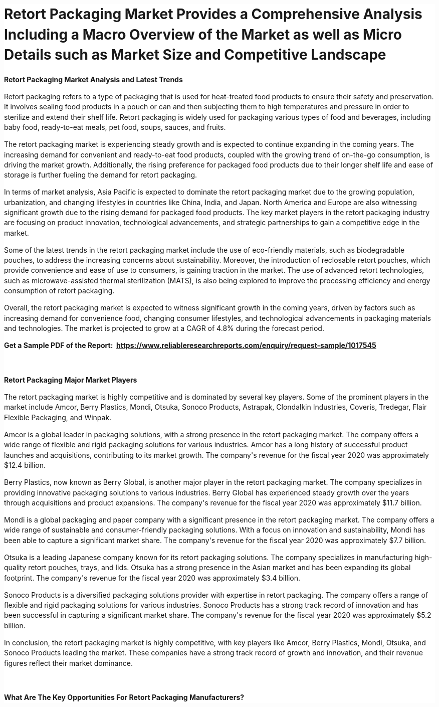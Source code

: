 <p><h1>Retort Packaging Market Provides a Comprehensive Analysis Including a Macro Overview of the Market as well as Micro Details such as Market Size and Competitive Landscape</h1></p><p><strong>Retort Packaging Market Analysis and Latest Trends</strong></p>
<p><p>Retort packaging refers to a type of packaging that is used for heat-treated food products to ensure their safety and preservation. It involves sealing food products in a pouch or can and then subjecting them to high temperatures and pressure in order to sterilize and extend their shelf life. Retort packaging is widely used for packaging various types of food and beverages, including baby food, ready-to-eat meals, pet food, soups, sauces, and fruits.</p><p>The retort packaging market is experiencing steady growth and is expected to continue expanding in the coming years. The increasing demand for convenient and ready-to-eat food products, coupled with the growing trend of on-the-go consumption, is driving the market growth. Additionally, the rising preference for packaged food products due to their longer shelf life and ease of storage is further fueling the demand for retort packaging.</p><p>In terms of market analysis, Asia Pacific is expected to dominate the retort packaging market due to the growing population, urbanization, and changing lifestyles in countries like China, India, and Japan. North America and Europe are also witnessing significant growth due to the rising demand for packaged food products. The key market players in the retort packaging industry are focusing on product innovation, technological advancements, and strategic partnerships to gain a competitive edge in the market.</p><p>Some of the latest trends in the retort packaging market include the use of eco-friendly materials, such as biodegradable pouches, to address the increasing concerns about sustainability. Moreover, the introduction of reclosable retort pouches, which provide convenience and ease of use to consumers, is gaining traction in the market. The use of advanced retort technologies, such as microwave-assisted thermal sterilization (MATS), is also being explored to improve the processing efficiency and energy consumption of retort packaging.</p><p>Overall, the retort packaging market is expected to witness significant growth in the coming years, driven by factors such as increasing demand for convenience food, changing consumer lifestyles, and technological advancements in packaging materials and technologies. The market is projected to grow at a CAGR of 4.8% during the forecast period.</p></p>
<p><strong>Get a Sample PDF of the Report:&nbsp; <a href="https://www.reliableresearchreports.com/enquiry/request-sample/1017545">https://www.reliableresearchreports.com/enquiry/request-sample/1017545</a></strong></p>
<p>&nbsp;</p>
<p><strong>Retort Packaging Major Market Players</strong></p>
<p><p>The retort packaging market is highly competitive and is dominated by several key players. Some of the prominent players in the market include Amcor, Berry Plastics, Mondi, Otsuka, Sonoco Products, Astrapak, Clondalkin Industries, Coveris, Tredegar, Flair Flexible Packaging, and Winpak.</p><p>Amcor is a global leader in packaging solutions, with a strong presence in the retort packaging market. The company offers a wide range of flexible and rigid packaging solutions for various industries. Amcor has a long history of successful product launches and acquisitions, contributing to its market growth. The company's revenue for the fiscal year 2020 was approximately $12.4 billion.</p><p>Berry Plastics, now known as Berry Global, is another major player in the retort packaging market. The company specializes in providing innovative packaging solutions to various industries. Berry Global has experienced steady growth over the years through acquisitions and product expansions. The company's revenue for the fiscal year 2020 was approximately $11.7 billion.</p><p>Mondi is a global packaging and paper company with a significant presence in the retort packaging market. The company offers a wide range of sustainable and consumer-friendly packaging solutions. With a focus on innovation and sustainability, Mondi has been able to capture a significant market share. The company's revenue for the fiscal year 2020 was approximately $7.7 billion.</p><p>Otsuka is a leading Japanese company known for its retort packaging solutions. The company specializes in manufacturing high-quality retort pouches, trays, and lids. Otsuka has a strong presence in the Asian market and has been expanding its global footprint. The company's revenue for the fiscal year 2020 was approximately $3.4 billion.</p><p>Sonoco Products is a diversified packaging solutions provider with expertise in retort packaging. The company offers a range of flexible and rigid packaging solutions for various industries. Sonoco Products has a strong track record of innovation and has been successful in capturing a significant market share. The company's revenue for the fiscal year 2020 was approximately $5.2 billion.</p><p>In conclusion, the retort packaging market is highly competitive, with key players like Amcor, Berry Plastics, Mondi, Otsuka, and Sonoco Products leading the market. These companies have a strong track record of growth and innovation, and their revenue figures reflect their market dominance.</p></p>
<p>&nbsp;</p>
<p><strong>What Are The Key Opportunities For Retort Packaging Manufacturers?</strong></p>